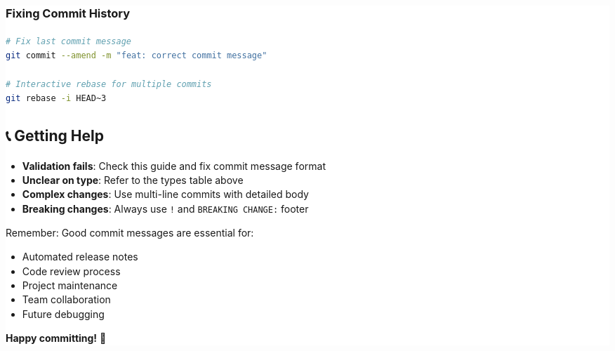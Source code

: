 ### Fixing Commit History
```bash
# Fix last commit message
git commit --amend -m "feat: correct commit message"

# Interactive rebase for multiple commits
git rebase -i HEAD~3
```

## 📞 Getting Help

- **Validation fails**: Check this guide and fix commit message format
- **Unclear on type**: Refer to the types table above
- **Complex changes**: Use multi-line commits with detailed body
- **Breaking changes**: Always use `!` and `BREAKING CHANGE:` footer

Remember: Good commit messages are essential for:
- Automated release notes
- Code review process
- Project maintenance
- Team collaboration
- Future debugging

**Happy committing!** 🎉